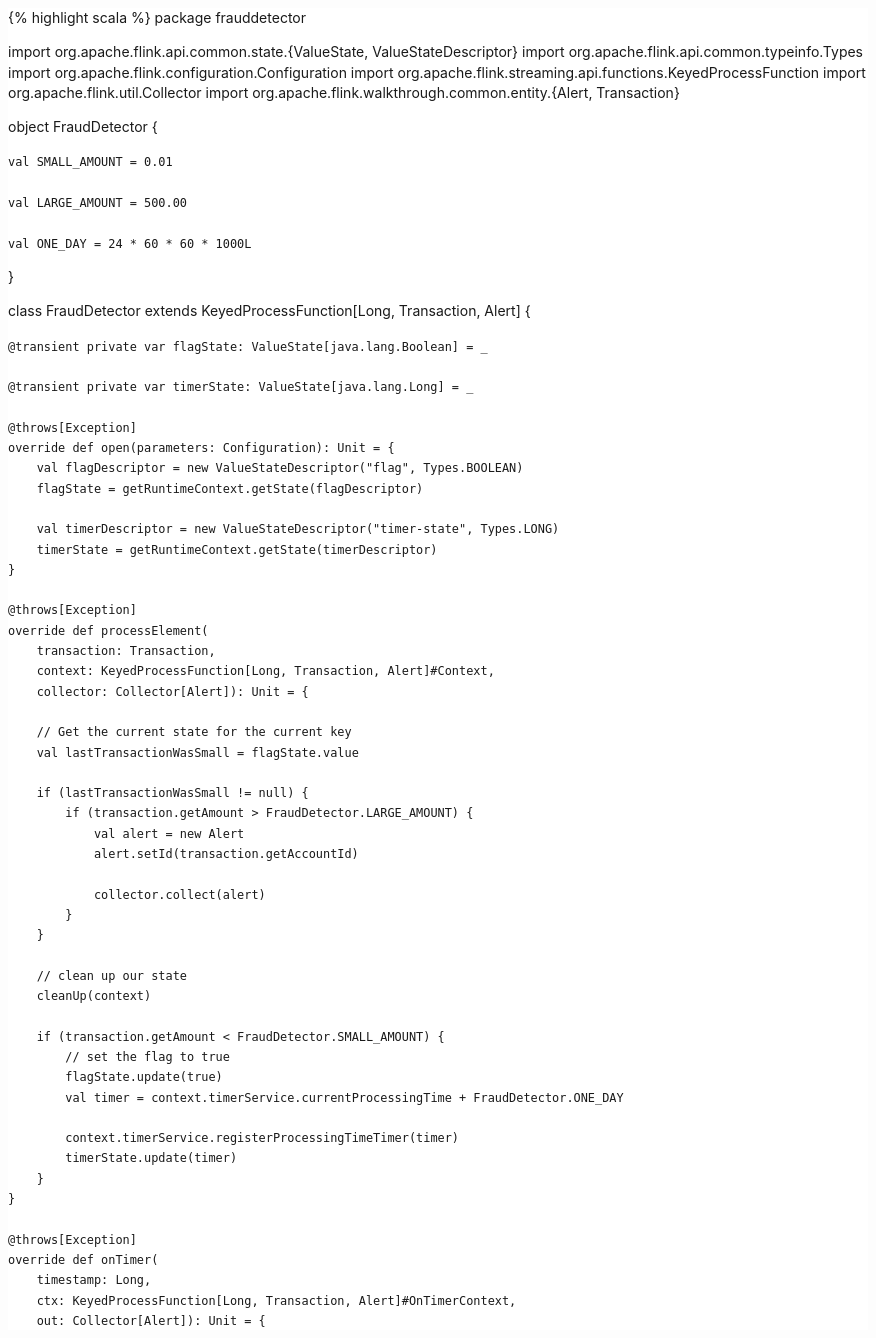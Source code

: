<div data-lang="scala" markdown="1">
{% highlight scala %}
package frauddetector

import org.apache.flink.api.common.state.{ValueState, ValueStateDescriptor}
import org.apache.flink.api.common.typeinfo.Types
import org.apache.flink.configuration.Configuration
import org.apache.flink.streaming.api.functions.KeyedProcessFunction
import org.apache.flink.util.Collector
import org.apache.flink.walkthrough.common.entity.{Alert, Transaction}

object FraudDetector {

    val SMALL_AMOUNT = 0.01

    val LARGE_AMOUNT = 500.00

    val ONE_DAY = 24 * 60 * 60 * 1000L
}

class FraudDetector extends KeyedProcessFunction[Long, Transaction, Alert] {

    @transient private var flagState: ValueState[java.lang.Boolean] = _

    @transient private var timerState: ValueState[java.lang.Long] = _

    @throws[Exception]
    override def open(parameters: Configuration): Unit = {
        val flagDescriptor = new ValueStateDescriptor("flag", Types.BOOLEAN)
        flagState = getRuntimeContext.getState(flagDescriptor)

        val timerDescriptor = new ValueStateDescriptor("timer-state", Types.LONG)
        timerState = getRuntimeContext.getState(timerDescriptor)
    }

    @throws[Exception]
    override def processElement(
        transaction: Transaction,
        context: KeyedProcessFunction[Long, Transaction, Alert]#Context,
        collector: Collector[Alert]): Unit = {

        // Get the current state for the current key
        val lastTransactionWasSmall = flagState.value

        if (lastTransactionWasSmall != null) {
            if (transaction.getAmount > FraudDetector.LARGE_AMOUNT) {
                val alert = new Alert
                alert.setId(transaction.getAccountId)

                collector.collect(alert)
            }
        }

        // clean up our state
        cleanUp(context)

        if (transaction.getAmount < FraudDetector.SMALL_AMOUNT) {
            // set the flag to true
            flagState.update(true)
            val timer = context.timerService.currentProcessingTime + FraudDetector.ONE_DAY

            context.timerService.registerProcessingTimeTimer(timer)
            timerState.update(timer)
        }
    }

    @throws[Exception]
    override def onTimer(
        timestamp: Long,
        ctx: KeyedProcessFunction[Long, Transaction, Alert]#OnTimerContext,
        out: Collector[Alert]): Unit = {

